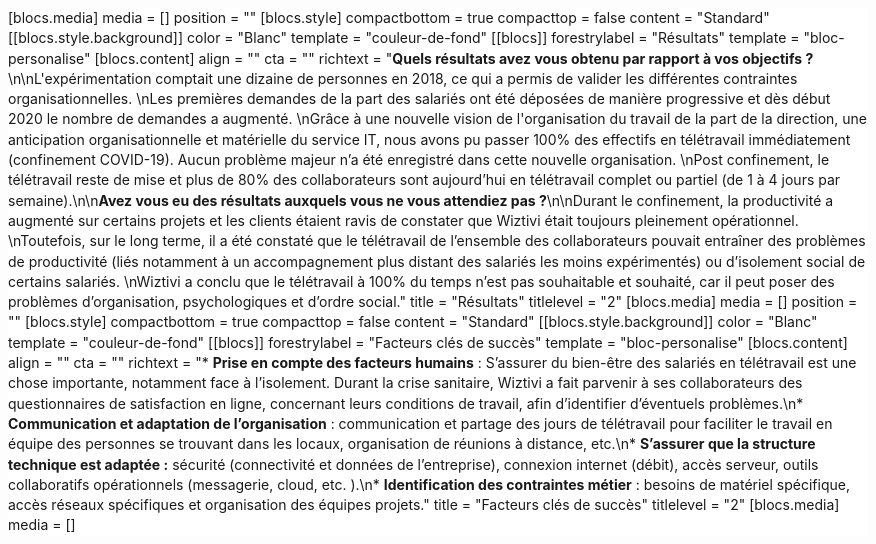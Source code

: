 [blocs.media]
media = []
position = ""
[blocs.style]
compactbottom = true
compacttop = false
content = "Standard"
[[blocs.style.background]]
color = "Blanc"
template = "couleur-de-fond"
[[blocs]]
forestrylabel = "Résultats"
template = "bloc-personalise"
[blocs.content]
align = ""
cta = ""
richtext = "**Quels résultats avez vous obtenu par rapport à vos objectifs ?**\n\nL'expérimentation comptait une dizaine de personnes en 2018, ce qui a permis de valider les différentes contraintes organisationnelles.  \nLes premières demandes de la part des salariés ont été déposées de manière progressive et dès début 2020 le nombre de demandes a augmenté.  \nGrâce à une nouvelle vision de l'organisation du travail de la part de la direction, une anticipation organisationnelle et matérielle du service IT, nous avons pu passer 100% des effectifs en télétravail immédiatement (confinement COVID-19). Aucun problème majeur n’a été enregistré dans cette nouvelle organisation.  \nPost confinement, le télétravail reste de mise et plus de 80% des collaborateurs sont aujourd’hui en télétravail complet ou partiel (de 1 à 4 jours par semaine).\n\n**Avez vous eu des résultats auxquels vous ne vous attendiez pas ?**\n\nDurant le confinement, la productivité a augmenté sur certains projets et les clients étaient ravis de constater que Wiztivi était toujours pleinement opérationnel.  \nToutefois, sur le long terme, il a été constaté que le télétravail de l’ensemble des collaborateurs pouvait entraîner des problèmes de productivité (liés notamment à un accompagnement plus distant des salariés les moins expérimentés) ou d’isolement social de certains salariés.  \nWiztivi a conclu que le télétravail à 100% du temps n’est pas souhaitable et souhaité, car il peut poser des problèmes d’organisation, psychologiques et d’ordre social."
title = "Résultats"
titlelevel = "2"
[blocs.media]
media = []
position = ""
[blocs.style]
compactbottom = true
compacttop = false
content = "Standard"
[[blocs.style.background]]
color = "Blanc"
template = "couleur-de-fond"
[[blocs]]
forestrylabel = "Facteurs clés de succès"
template = "bloc-personalise"
[blocs.content]
align = ""
cta = ""
richtext = "* **Prise en compte des facteurs humains** : S’assurer du bien-être des salariés en télétravail est une chose importante, notamment face à l’isolement. Durant la crise sanitaire, Wiztivi a fait parvenir à ses collaborateurs des questionnaires de satisfaction en ligne, concernant leurs conditions de travail, afin d’identifier d’éventuels problèmes.\n* **Communication et adaptation de l’organisation** : communication et partage des jours de télétravail pour faciliter le travail en équipe des personnes se trouvant dans les locaux, organisation de réunions à distance, etc.\n* **S’assurer que la structure technique est adaptée :** sécurité (connectivité et données de l’entreprise), connexion internet (débit), accès serveur, outils collaboratifs opérationnels (messagerie, cloud, etc. ).\n* **Identification des contraintes métier** : besoins de matériel spécifique, accès réseaux spécifiques et organisation des équipes projets."
title = "Facteurs clés de succès"
titlelevel = "2"
[blocs.media]
media = []
